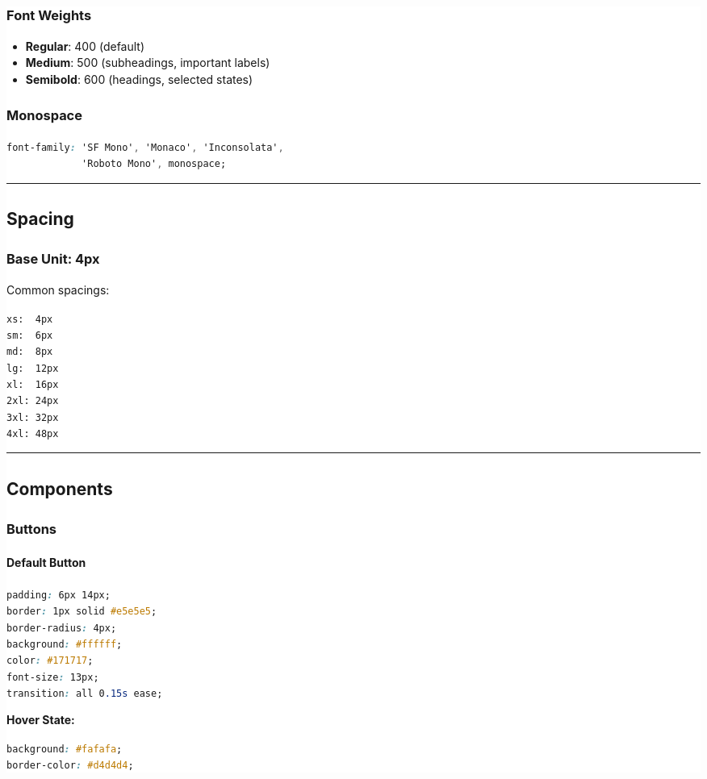### Font Weights
- **Regular**: 400 (default)
- **Medium**: 500 (subheadings, important labels)
- **Semibold**: 600 (headings, selected states)

### Monospace
```css
font-family: 'SF Mono', 'Monaco', 'Inconsolata',
             'Roboto Mono', monospace;
```

---

## Spacing

### Base Unit: 4px

Common spacings:
```
xs:  4px
sm:  6px
md:  8px
lg:  12px
xl:  16px
2xl: 24px
3xl: 32px
4xl: 48px
```

---

## Components

### Buttons

#### Default Button
```css
padding: 6px 14px;
border: 1px solid #e5e5e5;
border-radius: 4px;
background: #ffffff;
color: #171717;
font-size: 13px;
transition: all 0.15s ease;
```

**Hover State:**
```css
background: #fafafa;
border-color: #d4d4d4;
```
